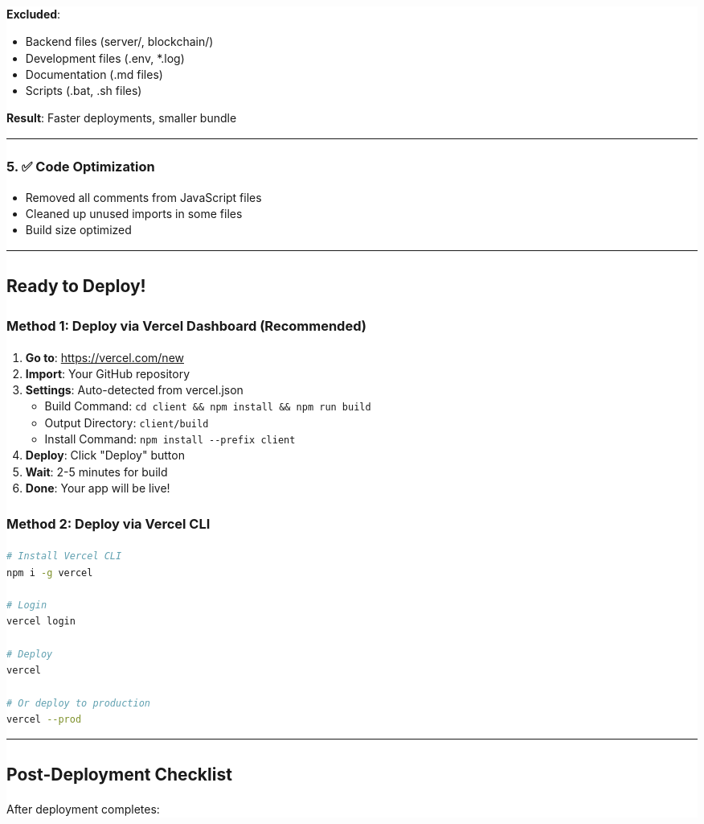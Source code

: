 **Excluded**:
- Backend files (server/, blockchain/)
- Development files (.env, *.log)
- Documentation (.md files)
- Scripts (.bat, .sh files)

**Result**: Faster deployments, smaller bundle

---

### 5. ✅ Code Optimization
- Removed all comments from JavaScript files
- Cleaned up unused imports in some files
- Build size optimized

---

## Ready to Deploy!

### Method 1: Deploy via Vercel Dashboard (Recommended)

1. **Go to**: https://vercel.com/new
2. **Import**: Your GitHub repository
3. **Settings**: Auto-detected from vercel.json
   - Build Command: `cd client && npm install && npm run build`
   - Output Directory: `client/build`
   - Install Command: `npm install --prefix client`
4. **Deploy**: Click "Deploy" button
5. **Wait**: 2-5 minutes for build
6. **Done**: Your app will be live!

### Method 2: Deploy via Vercel CLI

```bash
# Install Vercel CLI
npm i -g vercel

# Login
vercel login

# Deploy
vercel

# Or deploy to production
vercel --prod
```

---

## Post-Deployment Checklist

After deployment completes:
